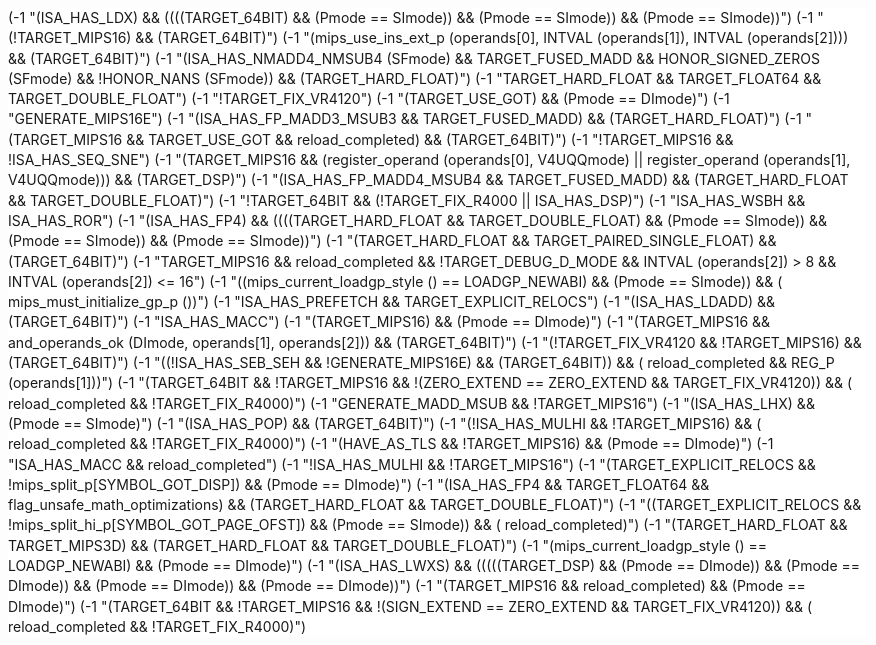   (-1 "(ISA_HAS_LDX) && ((((TARGET_64BIT) && (Pmode == SImode)) && (Pmode == SImode)) && (Pmode == SImode))")
  (-1 "(!TARGET_MIPS16) && (TARGET_64BIT)")
  (-1 "(mips_use_ins_ext_p (operands[0], INTVAL (operands[1]),
		       INTVAL (operands[2]))) && (TARGET_64BIT)")
  (-1 "(ISA_HAS_NMADD4_NMSUB4 (SFmode)
   && TARGET_FUSED_MADD
   && HONOR_SIGNED_ZEROS (SFmode)
   && !HONOR_NANS (SFmode)) && (TARGET_HARD_FLOAT)")
  (-1 "TARGET_HARD_FLOAT && TARGET_FLOAT64 && TARGET_DOUBLE_FLOAT")
  (-1 "!TARGET_FIX_VR4120")
  (-1 "(TARGET_USE_GOT) && (Pmode == DImode)")
  (-1 "GENERATE_MIPS16E")
  (-1 "(ISA_HAS_FP_MADD3_MSUB3 && TARGET_FUSED_MADD) && (TARGET_HARD_FLOAT)")
  (-1 "(TARGET_MIPS16 && TARGET_USE_GOT && reload_completed) && (TARGET_64BIT)")
  (-1 "!TARGET_MIPS16 && !ISA_HAS_SEQ_SNE")
  (-1 "(TARGET_MIPS16
   && (register_operand (operands[0], V4UQQmode)
       || register_operand (operands[1], V4UQQmode))) && (TARGET_DSP)")
  (-1 "(ISA_HAS_FP_MADD4_MSUB4 && TARGET_FUSED_MADD) && (TARGET_HARD_FLOAT && TARGET_DOUBLE_FLOAT)")
  (-1 "!TARGET_64BIT && (!TARGET_FIX_R4000 || ISA_HAS_DSP)")
  (-1 "ISA_HAS_WSBH && ISA_HAS_ROR")
  (-1 "(ISA_HAS_FP4) && ((((TARGET_HARD_FLOAT && TARGET_DOUBLE_FLOAT) && (Pmode == SImode)) && (Pmode == SImode)) && (Pmode == SImode))")
  (-1 "(TARGET_HARD_FLOAT && TARGET_PAIRED_SINGLE_FLOAT) && (TARGET_64BIT)")
  (-1 "TARGET_MIPS16 && reload_completed && !TARGET_DEBUG_D_MODE
   && INTVAL (operands[2]) > 8
   && INTVAL (operands[2]) <= 16")
  (-1 "((mips_current_loadgp_style () == LOADGP_NEWABI) && (Pmode == SImode)) && ( mips_must_initialize_gp_p ())")
  (-1 "ISA_HAS_PREFETCH && TARGET_EXPLICIT_RELOCS")
  (-1 "(ISA_HAS_LDADD) && (TARGET_64BIT)")
  (-1 "ISA_HAS_MACC")
  (-1 "(TARGET_MIPS16) && (Pmode == DImode)")
  (-1 "(TARGET_MIPS16 && and_operands_ok (DImode, operands[1], operands[2])) && (TARGET_64BIT)")
  (-1 "(!TARGET_FIX_VR4120 && !TARGET_MIPS16) && (TARGET_64BIT)")
  (-1 "((!ISA_HAS_SEB_SEH && !GENERATE_MIPS16E) && (TARGET_64BIT)) && ( reload_completed && REG_P (operands[1]))")
  (-1 "(TARGET_64BIT
   && !TARGET_MIPS16
   && !(ZERO_EXTEND == ZERO_EXTEND && TARGET_FIX_VR4120)) && ( reload_completed && !TARGET_FIX_R4000)")
  (-1 "GENERATE_MADD_MSUB && !TARGET_MIPS16")
  (-1 "(ISA_HAS_LHX) && (Pmode == SImode)")
  (-1 "(ISA_HAS_POP) && (TARGET_64BIT)")
  (-1 "(!ISA_HAS_MULHI && !TARGET_MIPS16) && ( reload_completed && !TARGET_FIX_R4000)")
  (-1 "(HAVE_AS_TLS && !TARGET_MIPS16) && (Pmode == DImode)")
  (-1 "ISA_HAS_MACC && reload_completed")
  (-1 "!ISA_HAS_MULHI && !TARGET_MIPS16")
  (-1 "(TARGET_EXPLICIT_RELOCS && !mips_split_p[SYMBOL_GOT_DISP]) && (Pmode == DImode)")
  (-1 "(ISA_HAS_FP4 && TARGET_FLOAT64 && flag_unsafe_math_optimizations) && (TARGET_HARD_FLOAT && TARGET_DOUBLE_FLOAT)")
  (-1 "((TARGET_EXPLICIT_RELOCS && !mips_split_hi_p[SYMBOL_GOT_PAGE_OFST]) && (Pmode == SImode)) && ( reload_completed)")
  (-1 "(TARGET_HARD_FLOAT && TARGET_MIPS3D) && (TARGET_HARD_FLOAT && TARGET_DOUBLE_FLOAT)")
  (-1 "(mips_current_loadgp_style () == LOADGP_NEWABI) && (Pmode == DImode)")
  (-1 "(ISA_HAS_LWXS) && (((((TARGET_DSP) && (Pmode == DImode)) && (Pmode == DImode)) && (Pmode == DImode)) && (Pmode == DImode))")
  (-1 "(TARGET_MIPS16 && reload_completed) && (Pmode == DImode)")
  (-1 "(TARGET_64BIT
   && !TARGET_MIPS16
   && !(SIGN_EXTEND == ZERO_EXTEND && TARGET_FIX_VR4120)) && ( reload_completed && !TARGET_FIX_R4000)")